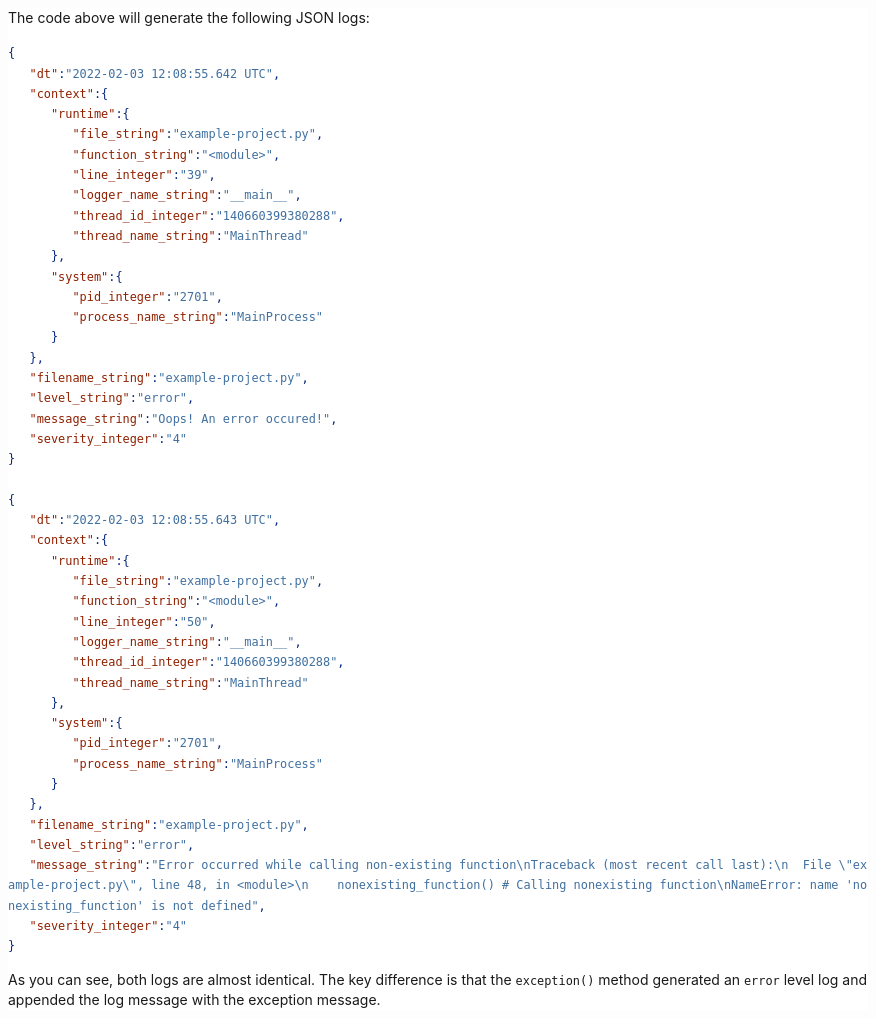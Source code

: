 The code above will generate the following JSON logs:

```json
{
   "dt":"2022-02-03 12:08:55.642 UTC",
   "context":{
      "runtime":{
         "file_string":"example-project.py",
         "function_string":"<module>",
         "line_integer":"39",
         "logger_name_string":"__main__",
         "thread_id_integer":"140660399380288",
         "thread_name_string":"MainThread"
      },
      "system":{
         "pid_integer":"2701",
         "process_name_string":"MainProcess"
      }
   },
   "filename_string":"example-project.py",
   "level_string":"error",
   "message_string":"Oops! An error occured!",
   "severity_integer":"4"
}

{
   "dt":"2022-02-03 12:08:55.643 UTC",
   "context":{
      "runtime":{
         "file_string":"example-project.py",
         "function_string":"<module>",
         "line_integer":"50",
         "logger_name_string":"__main__",
         "thread_id_integer":"140660399380288",
         "thread_name_string":"MainThread"
      },
      "system":{
         "pid_integer":"2701",
         "process_name_string":"MainProcess"
      }
   },
   "filename_string":"example-project.py",
   "level_string":"error",
   "message_string":"Error occurred while calling non-existing function\nTraceback (most recent call last):\n  File \"example-project.py\", line 48, in <module>\n    nonexisting_function() # Calling nonexisting function\nNameError: name 'nonexisting_function' is not defined",
   "severity_integer":"4"
}
```

As you can see, both logs are almost identical. The key difference is that the `exception()` method generated an `error` level log and appended the log message with the exception message.
